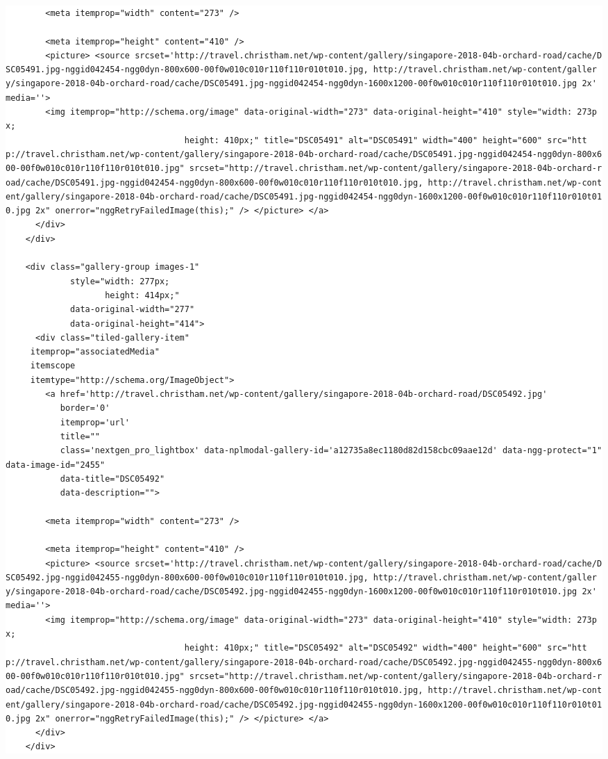             <meta itemprop="width" content="273" />
            
            <meta itemprop="height" content="410" />
            <picture> <source srcset='http://travel.christham.net/wp-content/gallery/singapore-2018-04b-orchard-road/cache/DSC05491.jpg-nggid042454-ngg0dyn-800x600-00f0w010c010r110f110r010t010.jpg, http://travel.christham.net/wp-content/gallery/singapore-2018-04b-orchard-road/cache/DSC05491.jpg-nggid042454-ngg0dyn-1600x1200-00f0w010c010r110f110r010t010.jpg 2x' media=''> 
            <img itemprop="http://schema.org/image" data-original-width="273" data-original-height="410" style="width: 273px;
                                        height: 410px;" title="DSC05491" alt="DSC05491" width="400" height="600" src="http://travel.christham.net/wp-content/gallery/singapore-2018-04b-orchard-road/cache/DSC05491.jpg-nggid042454-ngg0dyn-800x600-00f0w010c010r110f110r010t010.jpg" srcset="http://travel.christham.net/wp-content/gallery/singapore-2018-04b-orchard-road/cache/DSC05491.jpg-nggid042454-ngg0dyn-800x600-00f0w010c010r110f110r010t010.jpg, http://travel.christham.net/wp-content/gallery/singapore-2018-04b-orchard-road/cache/DSC05491.jpg-nggid042454-ngg0dyn-1600x1200-00f0w010c010r110f110r010t010.jpg 2x" onerror="nggRetryFailedImage(this);" /> </picture> </a>
          </div>
        </div>
        
        <div class="gallery-group images-1"
                 style="width: 277px;
                        height: 414px;"
                 data-original-width="277"
                 data-original-height="414">
          <div class="tiled-gallery-item"
         itemprop="associatedMedia"
         itemscope
         itemtype="http://schema.org/ImageObject">
            <a href='http://travel.christham.net/wp-content/gallery/singapore-2018-04b-orchard-road/DSC05492.jpg'
               border='0'
               itemprop='url'
               title=""
               class='nextgen_pro_lightbox' data-nplmodal-gallery-id='a12735a8ec1180d82d158cbc09aae12d' data-ngg-protect="1"               data-image-id="2455"
               data-title="DSC05492"
               data-description=""> 
            
            <meta itemprop="width" content="273" />
            
            <meta itemprop="height" content="410" />
            <picture> <source srcset='http://travel.christham.net/wp-content/gallery/singapore-2018-04b-orchard-road/cache/DSC05492.jpg-nggid042455-ngg0dyn-800x600-00f0w010c010r110f110r010t010.jpg, http://travel.christham.net/wp-content/gallery/singapore-2018-04b-orchard-road/cache/DSC05492.jpg-nggid042455-ngg0dyn-1600x1200-00f0w010c010r110f110r010t010.jpg 2x' media=''> 
            <img itemprop="http://schema.org/image" data-original-width="273" data-original-height="410" style="width: 273px;
                                        height: 410px;" title="DSC05492" alt="DSC05492" width="400" height="600" src="http://travel.christham.net/wp-content/gallery/singapore-2018-04b-orchard-road/cache/DSC05492.jpg-nggid042455-ngg0dyn-800x600-00f0w010c010r110f110r010t010.jpg" srcset="http://travel.christham.net/wp-content/gallery/singapore-2018-04b-orchard-road/cache/DSC05492.jpg-nggid042455-ngg0dyn-800x600-00f0w010c010r110f110r010t010.jpg, http://travel.christham.net/wp-content/gallery/singapore-2018-04b-orchard-road/cache/DSC05492.jpg-nggid042455-ngg0dyn-1600x1200-00f0w010c010r110f110r010t010.jpg 2x" onerror="nggRetryFailedImage(this);" /> </picture> </a>
          </div>
        </div>
        
